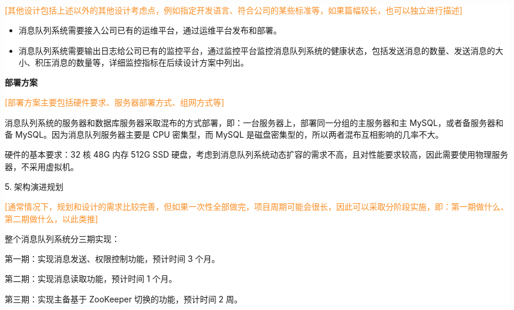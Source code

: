 <span style="color:#fa8e24">\[其他设计包括上述以外的其他设计考虑点，例如指定开发语言、符合公司的某些标准等，如果篇幅较长，也可以独立进行描述\]</span>

* 消息队列系统需要接入公司已有的运维平台，通过运维平台发布和部署。

* 消息队列系统需要输出日志给公司已有的监控平台，通过监控平台监控消息队列系统的健康状态，包括发送消息的数量、发送消息的大小、积压消息的数量等，详细监控指标在后续设计方案中列出。

**部署方案**

<span style="color:#fa8e24">\[部署方案主要包括硬件要求、服务器部署方式、组网方式等\]</span>

消息队列系统的服务器和数据库服务器采取混布的方式部署，即：一台服务器上，部署同一分组的主服务器和主 MySQL，或者备服务器和备 MySQL。因为消息队列服务器主要是 CPU 密集型，而 MySQL 是磁盘密集型的，所以两者混布互相影响的几率不大。

硬件的基本要求：32 核 48G 内存 512G SSD 硬盘，考虑到消息队列系统动态扩容的需求不高，且对性能要求较高，因此需要使用物理服务器，不采用虚拟机。

5\. 架构演进规划

<span style="color:#fa8e24">\[通常情况下，规划和设计的需求比较完善，但如果一次性全部做完，项目周期可能会很长，因此可以采取分阶段实施，即：第一期做什么、第二期做什么，以此类推\]</span>

整个消息队列系统分三期实现：

第一期：实现消息发送、权限控制功能，预计时间 3 个月。

第二期：实现消息读取功能，预计时间 1 个月。

第三期：实现主备基于 ZooKeeper 切换的功能，预计时间 2 周。